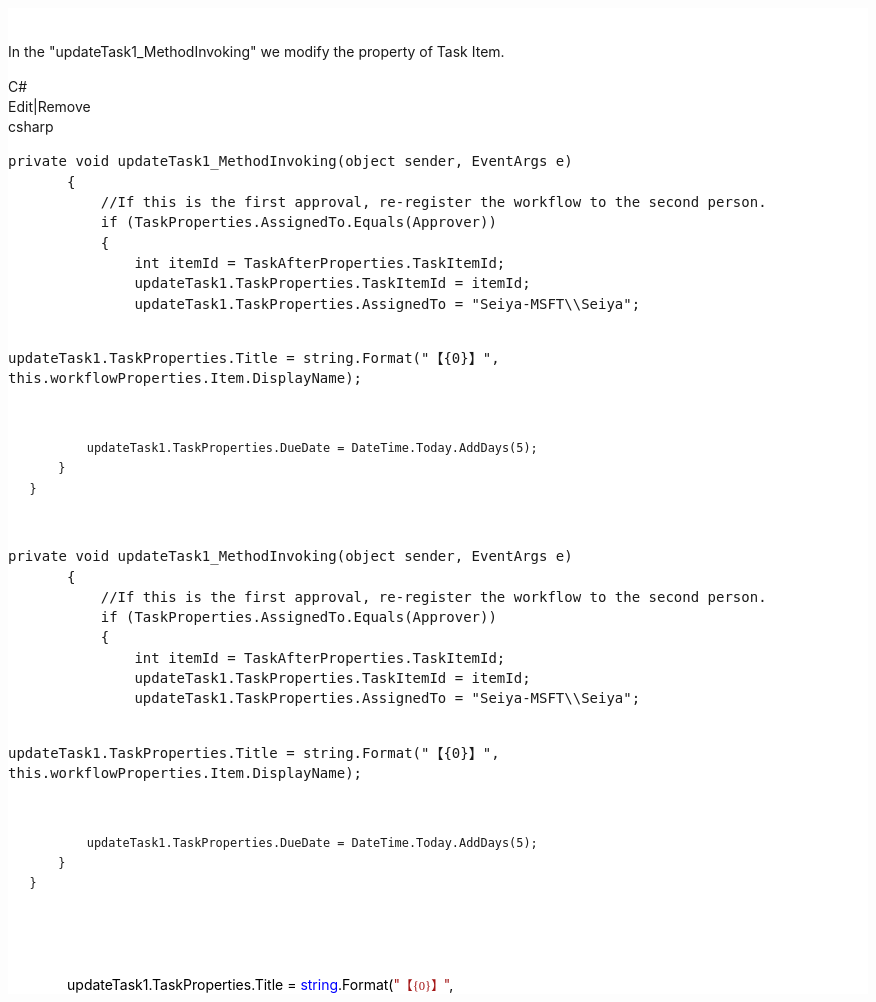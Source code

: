 </pre>
</div>
</div>
<div class="endscriptcode">&nbsp;</div>
<p class="MsoNormal" style=""><span lang="EN" style="">In the &quot;updateTask1_MethodInvoking&quot; we modify the property of Task Item.
</span></p>
<div class="scriptcode">
<div class="pluginEditHolder" pluginCommand="mceScriptCode">
<div class="title"><span>C#</span></div>
<div class="pluginLinkHolder"><span class="pluginEditHolderLink">Edit</span>|<span class="pluginRemoveHolderLink">Remove</span>
</div>
<span class="hidden">csharp</span>
<pre class="hidden">
private void updateTask1_MethodInvoking(object sender, EventArgs e)
       {
           //If this is the first approval, re-register the workflow to the second person.
           if (TaskProperties.AssignedTo.Equals(Approver))
           {
               int itemId = TaskAfterProperties.TaskItemId;
               updateTask1.TaskProperties.TaskItemId = itemId;
               updateTask1.TaskProperties.AssignedTo = &quot;Seiya-MSFT\\Seiya&quot;;


              
updateTask1.TaskProperties.Title = string.Format(&quot;【{0}】&quot;, this.workflowProperties.Item.DisplayName);


               updateTask1.TaskProperties.DueDate = DateTime.Today.AddDays(5);
           }
       }

</pre>
<pre id="codePreview" class="csharp">
private void updateTask1_MethodInvoking(object sender, EventArgs e)
       {
           //If this is the first approval, re-register the workflow to the second person.
           if (TaskProperties.AssignedTo.Equals(Approver))
           {
               int itemId = TaskAfterProperties.TaskItemId;
               updateTask1.TaskProperties.TaskItemId = itemId;
               updateTask1.TaskProperties.AssignedTo = &quot;Seiya-MSFT\\Seiya&quot;;


              
updateTask1.TaskProperties.Title = string.Format(&quot;【{0}】&quot;, this.workflowProperties.Item.DisplayName);


               updateTask1.TaskProperties.DueDate = DateTime.Today.AddDays(5);
           }
       }

</pre>
</div>
</div>
<div class="endscriptcode">&nbsp;</div>
<p class="MsoNormal" style="margin-bottom:0in; margin-bottom:.0001pt; line-height:normal; text-autospace:none">
<span style="color:black"><span style="">&nbsp;</span><span style="">&nbsp;&nbsp;&nbsp;&nbsp;&nbsp;&nbsp;&nbsp;&nbsp;&nbsp;&nbsp;&nbsp;&nbsp;&nbsp;
</span>updateTask1.TaskProperties.Title = </span><span style="color:blue">string</span><span style="color:black">.Format(</span><span style="color:#A31515">&quot;</span><span lang="ZH-CN" style="font-size:9.5pt; font-family:宋体; color:#A31515">【</span><span style="font-size:9.5pt; font-family:Consolas; color:#A31515">{0}</span><span lang="ZH-CN" style="font-size:9.5pt; font-family:宋体; color:#A31515">】</span><span style="color:#A31515">&quot;</span><span style="color:black">,